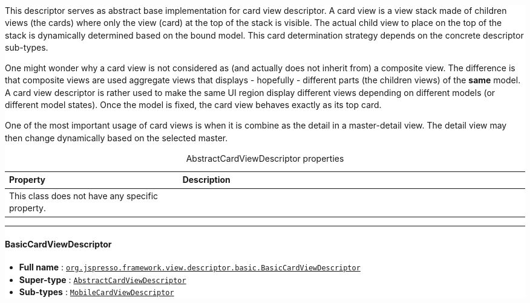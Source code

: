 

This descriptor serves as abstract base implementation for card view
 descriptor. A card view is a view stack made of children views (the cards)
 where only the view (card) at the top of the stack is visible. The actual
 child view to place on the top of the stack is dynamically determined based
 on the bound model. This card determination strategy depends on the concrete
 descriptor sub-types.
 <p>
 One might wonder why a card view is not considered as (and actually does not
 inherit from) a composite view. The difference is that composite views are
 used aggregate views that displays - hopefully - different parts (the children
 views) of the <b>same</b> model. A card view descriptor is rather used to
 make the same UI region display different views depending on different models
 (or different model states). Once the model is fixed, the card view behaves
 exactly as its top card.
 <p>
 One of the most important usage of card views is when it is combine as the
 detail in a master-detail view. The detail view may then change dynamically
 based on the selected master.



<table>
<caption>AbstractCardViewDescriptor properties</caption>
<colgroup>
<col width="33%" />
<col width="66%" />
</colgroup>
<thead>
<tr class="header">
<th align="left">Property</th>
<th align="left">Description</th>
</tr>
</thead>
<tbody>
<tr>
<td align="left">This class does not have any specific property.</td>
<td align="left"></td>
</tr>
</tbody>
</table>

---


#### <a name="org.jspresso.framework.view.descriptor.basic.BasicCardViewDescriptor"></a>BasicCardViewDescriptor

+ **Full name** : [`org.jspresso.framework.view.descriptor.basic.BasicCardViewDescriptor`](http://www.jspresso.org/external/maven-site/apidocs/org/jspresso/framework/view/descriptor/basic/BasicCardViewDescriptor.html)
+ **Super-type** : [`AbstractCardViewDescriptor`](#org.jspresso.framework.view.descriptor.basic.AbstractCardViewDescriptor)
+ **Sub-types** : [`MobileCardViewDescriptor`](#org.jspresso.framework.view.descriptor.mobile.MobileCardViewDescriptor)
